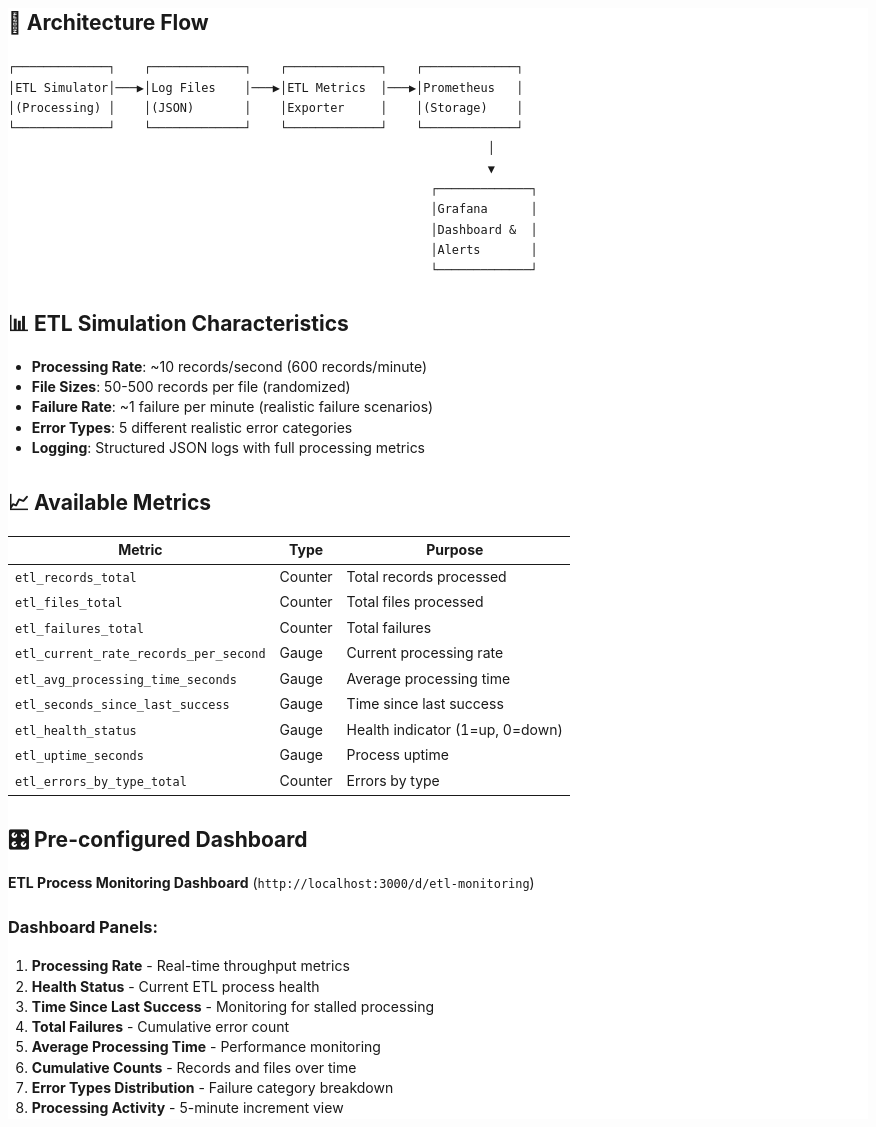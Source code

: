 ## 🔄 Architecture Flow

```
┌─────────────┐    ┌─────────────┐    ┌─────────────┐    ┌─────────────┐
│ETL Simulator│───▶│Log Files    │───▶│ETL Metrics  │───▶│Prometheus   │
│(Processing) │    │(JSON)       │    │Exporter     │    │(Storage)    │
└─────────────┘    └─────────────┘    └─────────────┘    └─────────────┘
                                                                   │
                                                                   ▼
                                                           ┌─────────────┐
                                                           │Grafana      │
                                                           │Dashboard &  │
                                                           │Alerts       │
                                                           └─────────────┘
```

## 📊 ETL Simulation Characteristics

- **Processing Rate**: ~10 records/second (600 records/minute)
- **File Sizes**: 50-500 records per file (randomized)
- **Failure Rate**: ~1 failure per minute (realistic failure scenarios)
- **Error Types**: 5 different realistic error categories
- **Logging**: Structured JSON logs with full processing metrics

## 📈 Available Metrics

| Metric | Type | Purpose |
|--------|------|---------|
| `etl_records_total` | Counter | Total records processed |
| `etl_files_total` | Counter | Total files processed |
| `etl_failures_total` | Counter | Total failures |
| `etl_current_rate_records_per_second` | Gauge | Current processing rate |
| `etl_avg_processing_time_seconds` | Gauge | Average processing time |
| `etl_seconds_since_last_success` | Gauge | Time since last success |
| `etl_health_status` | Gauge | Health indicator (1=up, 0=down) |
| `etl_uptime_seconds` | Gauge | Process uptime |
| `etl_errors_by_type_total` | Counter | Errors by type |

## 🎛️ Pre-configured Dashboard

**ETL Process Monitoring Dashboard** (`http://localhost:3000/d/etl-monitoring`)

### Dashboard Panels:
1. **Processing Rate** - Real-time throughput metrics
2. **Health Status** - Current ETL process health
3. **Time Since Last Success** - Monitoring for stalled processing
4. **Total Failures** - Cumulative error count
5. **Average Processing Time** - Performance monitoring
6. **Cumulative Counts** - Records and files over time
7. **Error Types Distribution** - Failure category breakdown
8. **Processing Activity** - 5-minute increment view
